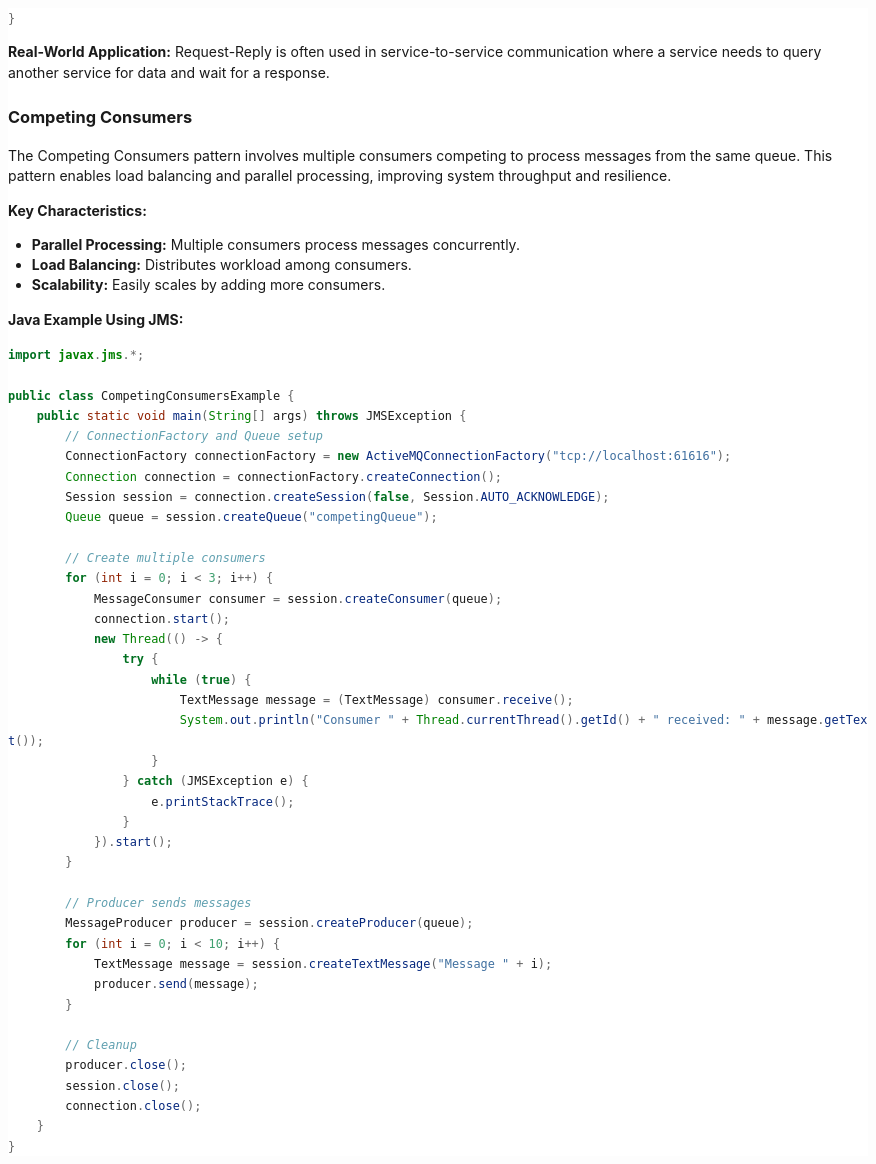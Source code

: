 ```java
}
```

**Real-World Application:**
Request-Reply is often used in service-to-service communication where a service needs to query another service for data and wait for a response.

### Competing Consumers

The Competing Consumers pattern involves multiple consumers competing to process messages from the same queue. This pattern enables load balancing and parallel processing, improving system throughput and resilience.

**Key Characteristics:**
- **Parallel Processing:** Multiple consumers process messages concurrently.
- **Load Balancing:** Distributes workload among consumers.
- **Scalability:** Easily scales by adding more consumers.

**Java Example Using JMS:**

```java
import javax.jms.*;

public class CompetingConsumersExample {
    public static void main(String[] args) throws JMSException {
        // ConnectionFactory and Queue setup
        ConnectionFactory connectionFactory = new ActiveMQConnectionFactory("tcp://localhost:61616");
        Connection connection = connectionFactory.createConnection();
        Session session = connection.createSession(false, Session.AUTO_ACKNOWLEDGE);
        Queue queue = session.createQueue("competingQueue");

        // Create multiple consumers
        for (int i = 0; i < 3; i++) {
            MessageConsumer consumer = session.createConsumer(queue);
            connection.start();
            new Thread(() -> {
                try {
                    while (true) {
                        TextMessage message = (TextMessage) consumer.receive();
                        System.out.println("Consumer " + Thread.currentThread().getId() + " received: " + message.getText());
                    }
                } catch (JMSException e) {
                    e.printStackTrace();
                }
            }).start();
        }

        // Producer sends messages
        MessageProducer producer = session.createProducer(queue);
        for (int i = 0; i < 10; i++) {
            TextMessage message = session.createTextMessage("Message " + i);
            producer.send(message);
        }

        // Cleanup
        producer.close();
        session.close();
        connection.close();
    }
}
```
